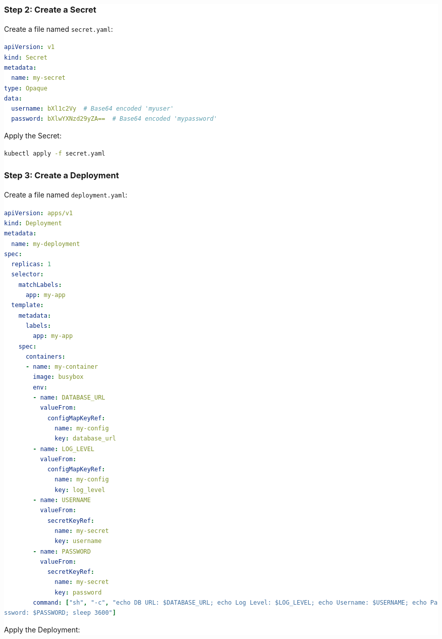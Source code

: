 ### Step 2: Create a Secret

Create a file named `secret.yaml`:
```yaml
apiVersion: v1
kind: Secret
metadata:
  name: my-secret
type: Opaque
data:
  username: bXl1c2Vy  # Base64 encoded 'myuser'
  password: bXlwYXNzd29yZA==  # Base64 encoded 'mypassword'
```
Apply the Secret:
```sh
kubectl apply -f secret.yaml
```

### Step 3: Create a Deployment

Create a file named `deployment.yaml`:
```yaml
apiVersion: apps/v1
kind: Deployment
metadata:
  name: my-deployment
spec:
  replicas: 1
  selector:
    matchLabels:
      app: my-app
  template:
    metadata:
      labels:
        app: my-app
    spec:
      containers:
      - name: my-container
        image: busybox
        env:
        - name: DATABASE_URL
          valueFrom:
            configMapKeyRef:
              name: my-config
              key: database_url
        - name: LOG_LEVEL
          valueFrom:
            configMapKeyRef:
              name: my-config
              key: log_level
        - name: USERNAME
          valueFrom:
            secretKeyRef:
              name: my-secret
              key: username
        - name: PASSWORD
          valueFrom:
            secretKeyRef:
              name: my-secret
              key: password
        command: ["sh", "-c", "echo DB URL: $DATABASE_URL; echo Log Level: $LOG_LEVEL; echo Username: $USERNAME; echo Password: $PASSWORD; sleep 3600"]
```
Apply the Deployment:
```sh
```